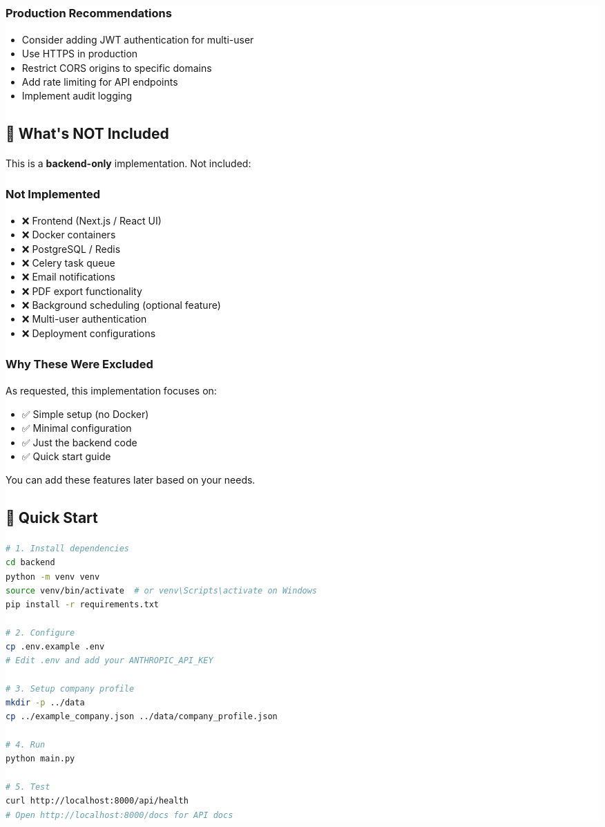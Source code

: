 ### Production Recommendations
- Consider adding JWT authentication for multi-user
- Use HTTPS in production
- Restrict CORS origins to specific domains
- Add rate limiting for API endpoints
- Implement audit logging

## 🎯 What's NOT Included

This is a **backend-only** implementation. Not included:

### Not Implemented
- ❌ Frontend (Next.js / React UI)
- ❌ Docker containers
- ❌ PostgreSQL / Redis
- ❌ Celery task queue
- ❌ Email notifications
- ❌ PDF export functionality
- ❌ Background scheduling (optional feature)
- ❌ Multi-user authentication
- ❌ Deployment configurations

### Why These Were Excluded
As requested, this implementation focuses on:
- ✅ Simple setup (no Docker)
- ✅ Minimal configuration
- ✅ Just the backend code
- ✅ Quick start guide

You can add these features later based on your needs.

## 🚀 Quick Start

```bash
# 1. Install dependencies
cd backend
python -m venv venv
source venv/bin/activate  # or venv\Scripts\activate on Windows
pip install -r requirements.txt

# 2. Configure
cp .env.example .env
# Edit .env and add your ANTHROPIC_API_KEY

# 3. Setup company profile
mkdir -p ../data
cp ../example_company.json ../data/company_profile.json

# 4. Run
python main.py

# 5. Test
curl http://localhost:8000/api/health
# Open http://localhost:8000/docs for API docs
```
